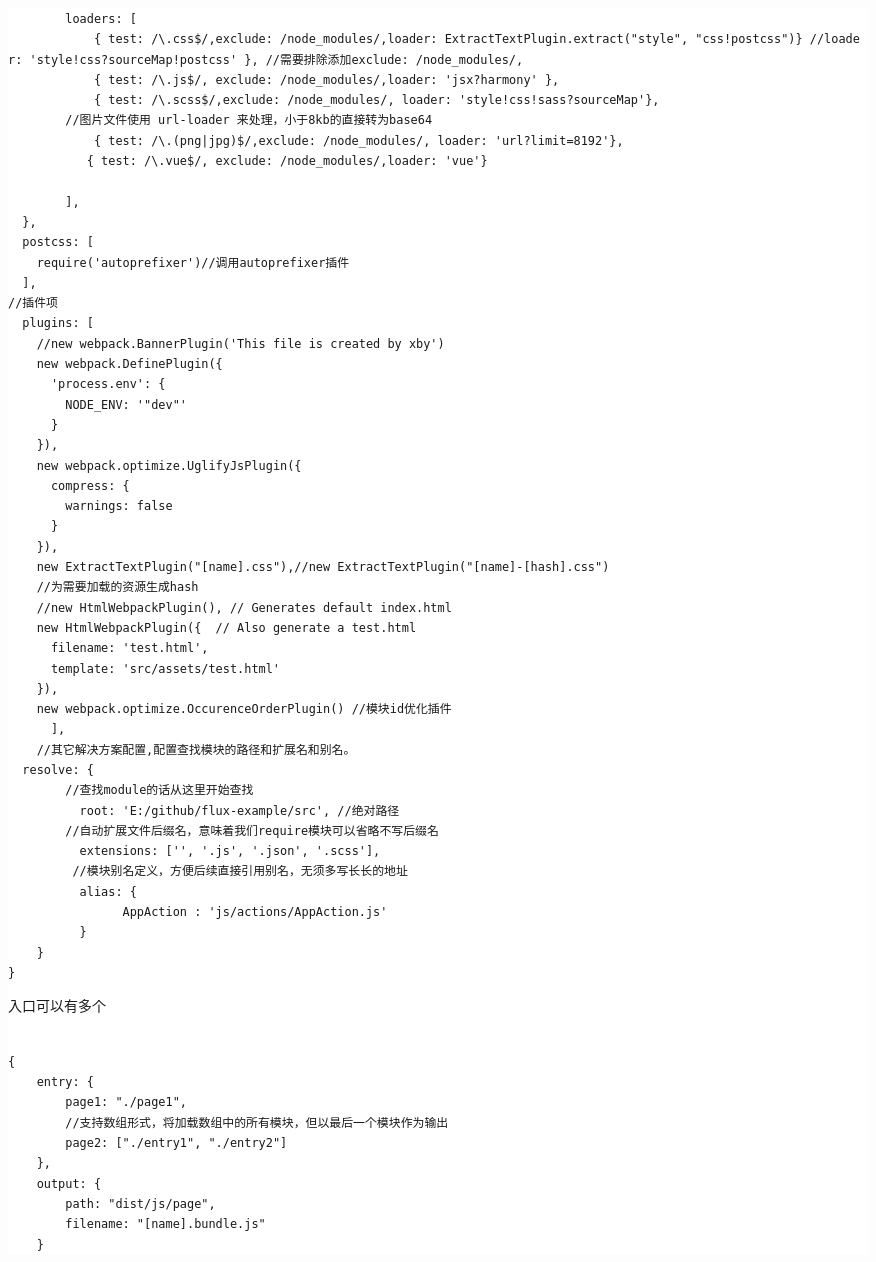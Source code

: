 ```
        loaders: [
            { test: /\.css$/,exclude: /node_modules/,loader: ExtractTextPlugin.extract("style", "css!postcss")} //loader: 'style!css?sourceMap!postcss' }, //需要排除添加exclude: /node_modules/,  
            { test: /\.js$/, exclude: /node_modules/,loader: 'jsx?harmony' },
            { test: /\.scss$/,exclude: /node_modules/, loader: 'style!css!sass?sourceMap'},
 	    //图片文件使用 url-loader 来处理，小于8kb的直接转为base64
            { test: /\.(png|jpg)$/,exclude: /node_modules/, loader: 'url?limit=8192'},
           { test: /\.vue$/, exclude: /node_modules/,loader: 'vue'}

        ],
  },
  postcss: [
    require('autoprefixer')//调用autoprefixer插件
  ],
//插件项
  plugins: [
	//new webpack.BannerPlugin('This file is created by xby')
    new webpack.DefinePlugin({
      'process.env': {
        NODE_ENV: '"dev"'
      }
    }),
    new webpack.optimize.UglifyJsPlugin({
      compress: {
        warnings: false
      }
    }),
    new ExtractTextPlugin("[name].css"),//new ExtractTextPlugin("[name]-[hash].css")
    //为需要加载的资源生成hash
    //new HtmlWebpackPlugin(), // Generates default index.html 
    new HtmlWebpackPlugin({  // Also generate a test.html 
      filename: 'test.html',
      template: 'src/assets/test.html'
    }),
    new webpack.optimize.OccurenceOrderPlugin() //模块id优化插件
	  ],
	//其它解决方案配置,配置查找模块的路径和扩展名和别名。
  resolve: {
		//查找module的话从这里开始查找
	      root: 'E:/github/flux-example/src', //绝对路径
		//自动扩展文件后缀名，意味着我们require模块可以省略不写后缀名
	      extensions: ['', '.js', '.json', '.scss'],
		 //模块别名定义，方便后续直接引用别名，无须多写长长的地址
	      alias: {
	            AppAction : 'js/actions/AppAction.js'
	      }
	}
}

```
入口可以有多个
```

{
	entry: {
		page1: "./page1",
		//支持数组形式，将加载数组中的所有模块，但以最后一个模块作为输出
		page2: ["./entry1", "./entry2"]
	},
	output: {
		path: "dist/js/page",
		filename: "[name].bundle.js"
	}
```
